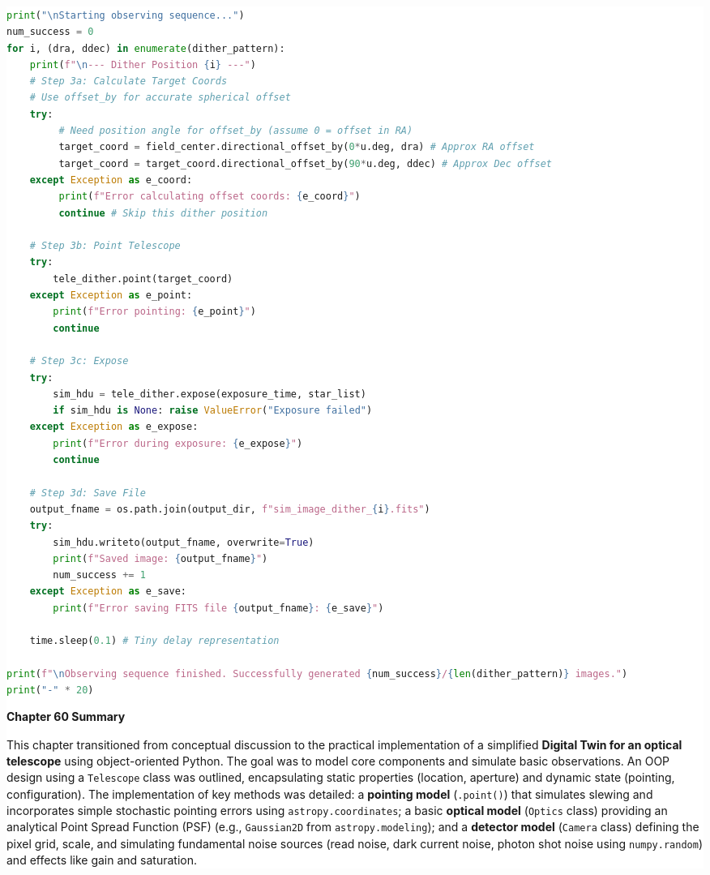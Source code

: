 ```python
print("\nStarting observing sequence...")
num_success = 0
for i, (dra, ddec) in enumerate(dither_pattern):
    print(f"\n--- Dither Position {i} ---")
    # Step 3a: Calculate Target Coords
    # Use offset_by for accurate spherical offset
    try:
         # Need position angle for offset_by (assume 0 = offset in RA)
         target_coord = field_center.directional_offset_by(0*u.deg, dra) # Approx RA offset
         target_coord = target_coord.directional_offset_by(90*u.deg, ddec) # Approx Dec offset
    except Exception as e_coord:
         print(f"Error calculating offset coords: {e_coord}")
         continue # Skip this dither position

    # Step 3b: Point Telescope
    try:
        tele_dither.point(target_coord)
    except Exception as e_point:
        print(f"Error pointing: {e_point}")
        continue
        
    # Step 3c: Expose
    try:
        sim_hdu = tele_dither.expose(exposure_time, star_list)
        if sim_hdu is None: raise ValueError("Exposure failed")
    except Exception as e_expose:
        print(f"Error during exposure: {e_expose}")
        continue
        
    # Step 3d: Save File
    output_fname = os.path.join(output_dir, f"sim_image_dither_{i}.fits")
    try:
        sim_hdu.writeto(output_fname, overwrite=True)
        print(f"Saved image: {output_fname}")
        num_success += 1
    except Exception as e_save:
        print(f"Error saving FITS file {output_fname}: {e_save}")
        
    time.sleep(0.1) # Tiny delay representation

print(f"\nObserving sequence finished. Successfully generated {num_success}/{len(dither_pattern)} images.")
print("-" * 20)
```

**Chapter 60 Summary**

This chapter transitioned from conceptual discussion to the practical implementation of a simplified **Digital Twin for an optical telescope** using object-oriented Python. The goal was to model core components and simulate basic observations. An OOP design using a `Telescope` class was outlined, encapsulating static properties (location, aperture) and dynamic state (pointing, configuration). The implementation of key methods was detailed: a **pointing model** (`.point()`) that simulates slewing and incorporates simple stochastic pointing errors using `astropy.coordinates`; a basic **optical model** (`Optics` class) providing an analytical Point Spread Function (PSF) (e.g., `Gaussian2D` from `astropy.modeling`); and a **detector model** (`Camera` class) defining the pixel grid, scale, and simulating fundamental noise sources (read noise, dark current noise, photon shot noise using `numpy.random`) and effects like gain and saturation.
